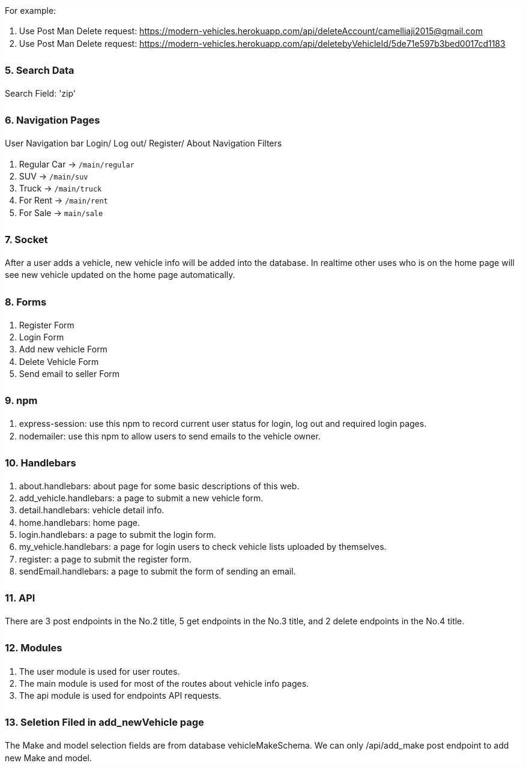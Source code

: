 For example:
1. Use Post Man Delete request: https://modern-vehicles.herokuapp.com/api/deleteAccount/camelliaji2015@gmail.com
2. Use Post Man Delete request: https://modern-vehicles.herokuapp.com/api/deletebyVehicleId/5de71e597b3bed0017cd1183
### 5. Search Data
Search Field: 'zip'

### 6. Navigation Pages
User Navigation bar
Login/ Log out/ Register/ About
Navigation Filters
1. Regular Car -> `/main/regular`
2. SUV -> `/main/suv`
3. Truck -> `/main/truck`
4. For Rent -> `/main/rent`
5. For Sale -> `main/sale`

### 7. Socket
After a user adds a vehicle, new vehicle info will be added into the database. In realtime other uses who is on the home page will see new vehicle updated on the home page automatically.
### 8. Forms
1. Register Form
2. Login Form
3. Add new vehicle Form
4. Delete Vehicle Form
5. Send email to seller Form
### 9. npm
1. express-session: use this npm to record current user status for login, log out and required login pages.
2. nodemailer: use this npm to allow users to send emails to the vehicle owner.

### 10. Handlebars
1. about.handlebars: about page for some basic descriptions of this web.
2. add_vehicle.handlebars: a page to submit a new vehicle form.
3. detail.handlebars: vehicle detail info.
4. home.handlebars: home page.
5. login.handlebars: a page to submit the login form.
6. my_vehicle.handlebars: a page for login users to check vehicle lists uploaded by themselves.
7. register: a page to submit the register form.
8. sendEmail.handlebars: a page to submit the form of sending an email.

### 11. API
There are 3 post endpoints in the No.2 title, 5 get endpoints in the No.3 title, and 2 delete endpoints in the No.4 title.
### 12. Modules
1. The user module is used for user routes.
2. The main module is used for most of the routes about vehicle info pages.
3. The api module is used for endpoints API requests.
### 13. Seletion Filed in add_newVehicle page
The Make and model selection fields are from database vehicleMakeSchema. We can only /api/add_make post endpoint to add new Make and model.